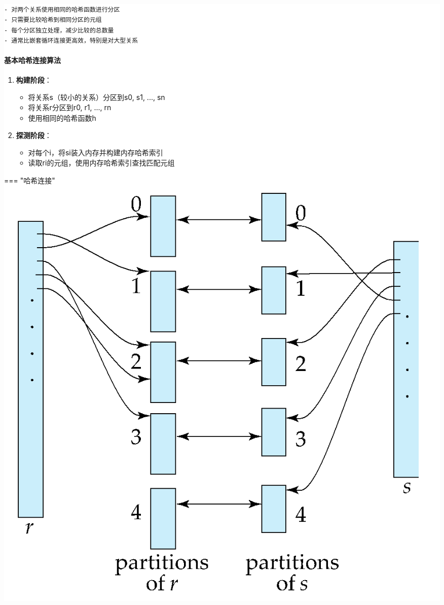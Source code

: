     - 对两个关系使用相同的哈希函数进行分区
    - 只需要比较哈希到相同分区的元组
    - 每个分区独立处理，减少比较的总数量
    - 通常比嵌套循环连接更高效，特别是对大型关系

</div>

#### 基本哈希连接算法

1. **构建阶段**：
      - 将关系s（较小的关系）分区到s0, s1, ..., sn
      - 将关系r分区到r0, r1, ..., rn
      - 使用相同的哈希函数h

2. **探测阶段**：
      - 对每个i，将si装入内存并构建内存哈希索引
      - 读取ri的元组，使用内存哈希索引查找匹配元组

=== "哈希连接"
    ![哈希连接](images/image%20copy%2011.png)

